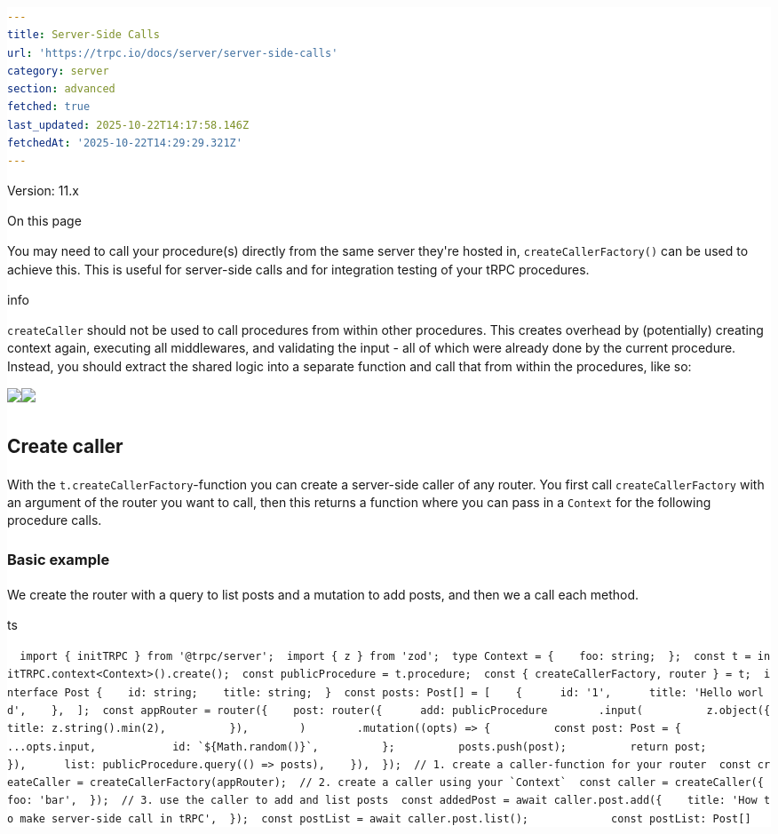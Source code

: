 ```yaml
---
title: Server-Side Calls
url: 'https://trpc.io/docs/server/server-side-calls'
category: server
section: advanced
fetched: true
last_updated: 2025-10-22T14:17:58.146Z
fetchedAt: '2025-10-22T14:29:29.321Z'
---
```

Version: 11.x

On this page

You may need to call your procedure(s) directly from the same server they're hosted in, `createCallerFactory()` can be used to achieve this. This is useful for server-side calls and for integration testing of your tRPC procedures.

info

`createCaller` should not be used to call procedures from within other procedures. This creates overhead by (potentially) creating context again, executing all middlewares, and validating the input - all of which were already done by the current procedure. Instead, you should extract the shared logic into a separate function and call that from within the procedures, like so:

![](https://assets.trpc.io/www/docs/server/server-side-calls/bad.png)![](https://assets.trpc.io/www/docs/server/server-side-calls/good.png)

## Create caller[​](#create-caller "Direct link to Create caller")

With the `t.createCallerFactory`\-function you can create a server-side caller of any router. You first call `createCallerFactory` with an argument of the router you want to call, then this returns a function where you can pass in a `Context` for the following procedure calls.

### Basic example[​](#basic-example "Direct link to Basic example")

We create the router with a query to list posts and a mutation to add posts, and then we a call each method.

ts

``   import { initTRPC } from '@trpc/server';  import { z } from 'zod';  type Context = {    foo: string;  };  const t = initTRPC.context<Context>().create();  const publicProcedure = t.procedure;  const { createCallerFactory, router } = t;  interface Post {    id: string;    title: string;  }  const posts: Post[] = [    {      id: '1',      title: 'Hello world',    },  ];  const appRouter = router({    post: router({      add: publicProcedure        .input(          z.object({            title: z.string().min(2),          }),        )        .mutation((opts) => {          const post: Post = {            ...opts.input,            id: `${Math.random()}`,          };          posts.push(post);          return post;        }),      list: publicProcedure.query(() => posts),    }),  });  // 1. create a caller-function for your router  const createCaller = createCallerFactory(appRouter);  // 2. create a caller using your `Context`  const caller = createCaller({    foo: 'bar',  });  // 3. use the caller to add and list posts  const addedPost = await caller.post.add({    title: 'How to make server-side call in tRPC',  });  const postList = await caller.post.list();             const postList: Post[]   ``

